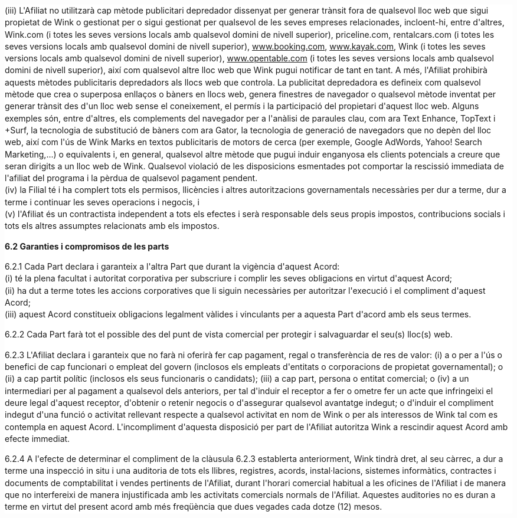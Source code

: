 (iii) L'Afiliat no utilitzarà cap mètode publicitari depredador dissenyat per generar trànsit fora de qualsevol lloc web que sigui propietat de Wink o gestionat per o sigui gestionat per qualsevol de les seves empreses relacionades, incloent-hi, entre d'altres, Wink.com (i totes les seves versions locals amb qualsevol domini de nivell superior), priceline.com, rentalcars.com (i totes les seves versions locals amb qualsevol domini de nivell superior), www.booking.com, www.kayak.com, Wink (i totes les seves versions locals amb qualsevol domini de nivell superior), www.opentable.com (i totes les seves versions locals amb qualsevol domini de nivell superior), així com qualsevol altre lloc web que Wink pugui notificar de tant en tant. A més, l'Afiliat prohibirà aquests mètodes publicitaris depredadors als llocs web que controla. La publicitat depredadora es defineix com qualsevol mètode que crea o superposa enllaços o bàners en llocs web, genera finestres de navegador o qualsevol mètode inventat per generar trànsit des d'un lloc web sense el coneixement, el permís i la participació del propietari d'aquest lloc web. Alguns exemples són, entre d'altres, els complements del navegador per a l'anàlisi de paraules clau, com ara Text Enhance, TopText i +Surf, la tecnologia de substitució de bàners com ara Gator, la tecnologia de generació de navegadors que no depèn del lloc web, així com l'ús de Wink Marks en textos publicitaris de motors de cerca (per exemple, Google AdWords, Yahoo! Search Marketing,...) o equivalents i, en general, qualsevol altre mètode que pugui induir enganyosa els clients potencials a creure que seran dirigits a un lloc web de Wink. Qualsevol violació de les disposicions esmentades pot comportar la rescissió immediata de l'afiliat del programa i la pèrdua de qualsevol pagament pendent.\
(iv) la Filial té i ha complert tots els permisos, llicències i altres autoritzacions governamentals necessàries per dur a terme, dur a terme i continuar les seves operacions i negocis, i\
(v) l'Afiliat és un contractista independent a tots els efectes i serà responsable dels seus propis impostos, contribucions socials i tots els altres assumptes relacionats amb els impostos.

**6.2 Garanties i compromisos de les parts**

6.2.1 Cada Part declara i garanteix a l'altra Part que durant la vigència d'aquest Acord:\
(i) té la plena facultat i autoritat corporativa per subscriure i complir les seves obligacions en virtut d'aquest Acord;\
(ii) ha dut a terme totes les accions corporatives que li siguin necessàries per autoritzar l'execució i el compliment d'aquest Acord;\
(iii) aquest Acord constitueix obligacions legalment vàlides i vinculants per a aquesta Part d'acord amb els seus termes.

6.2.2 Cada Part farà tot el possible des del punt de vista comercial per protegir i salvaguardar el seu(s) lloc(s) web.

6.2.3 L'Afiliat declara i garanteix que no farà ni oferirà fer cap pagament, regal o transferència de res de valor: (i) a o per a l'ús o benefici de cap funcionari o empleat del govern (inclosos els empleats d'entitats o corporacions de propietat governamental); o (ii) a cap partit polític (inclosos els seus funcionaris o candidats); (iii) a cap part, persona o entitat comercial; o (iv) a un intermediari per al pagament a qualsevol dels anteriors, per tal d'induir el receptor a fer o ometre fer un acte que infringeixi el deure legal d'aquest receptor, d'obtenir o retenir negocis o d'assegurar qualsevol avantatge indegut; o d'induir el compliment indegut d'una funció o activitat rellevant respecte a qualsevol activitat en nom de Wink o per als interessos de Wink tal com es contempla en aquest Acord. L'incompliment d'aquesta disposició per part de l'Afiliat autoritza Wink a rescindir aquest Acord amb efecte immediat.

6.2.4 A l'efecte de determinar el compliment de la clàusula 6.2.3 establerta anteriorment, Wink tindrà dret, al seu càrrec, a dur a terme una inspecció in situ i una auditoria de tots els llibres, registres, acords, instal·lacions, sistemes informàtics, contractes i documents de comptabilitat i vendes pertinents de l'Afiliat, durant l'horari comercial habitual a les oficines de l'Afiliat i de manera que no interfereixi de manera injustificada amb les activitats comercials normals de l'Afiliat. Aquestes auditories no es duran a terme en virtut del present acord amb més freqüència que dues vegades cada dotze (12) mesos.
